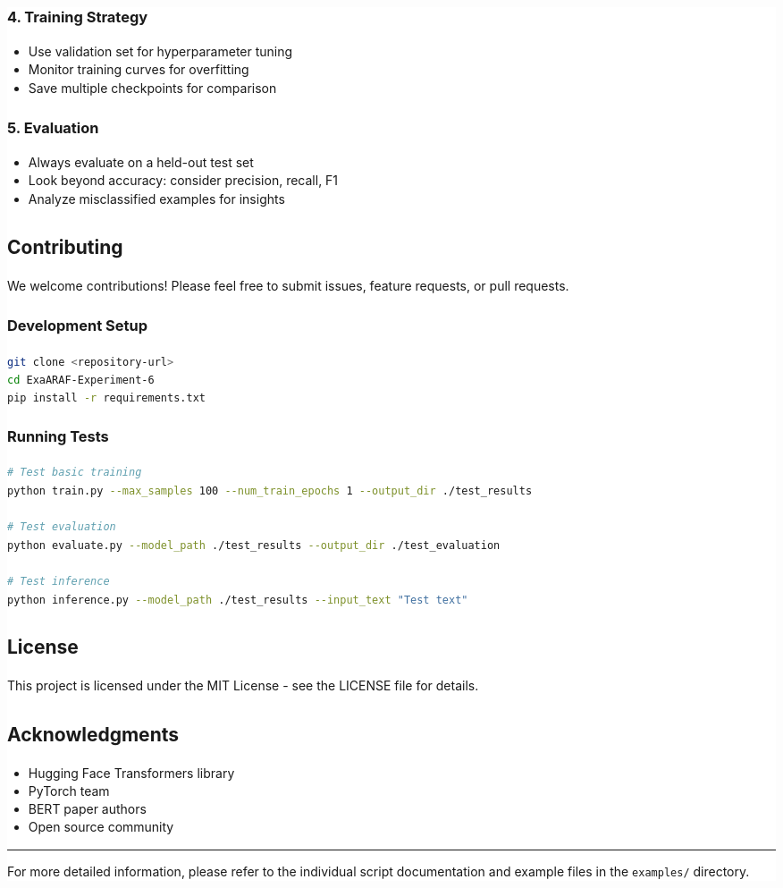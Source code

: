 ### 4. Training Strategy
- Use validation set for hyperparameter tuning
- Monitor training curves for overfitting
- Save multiple checkpoints for comparison

### 5. Evaluation
- Always evaluate on a held-out test set
- Look beyond accuracy: consider precision, recall, F1
- Analyze misclassified examples for insights

## Contributing

We welcome contributions! Please feel free to submit issues, feature requests, or pull requests.

### Development Setup
```bash
git clone <repository-url>
cd ExaARAF-Experiment-6
pip install -r requirements.txt
```

### Running Tests
```bash
# Test basic training
python train.py --max_samples 100 --num_train_epochs 1 --output_dir ./test_results

# Test evaluation
python evaluate.py --model_path ./test_results --output_dir ./test_evaluation

# Test inference
python inference.py --model_path ./test_results --input_text "Test text"
```

## License

This project is licensed under the MIT License - see the LICENSE file for details.

## Acknowledgments

- Hugging Face Transformers library
- PyTorch team
- BERT paper authors
- Open source community

---

For more detailed information, please refer to the individual script documentation and example files in the `examples/` directory.
